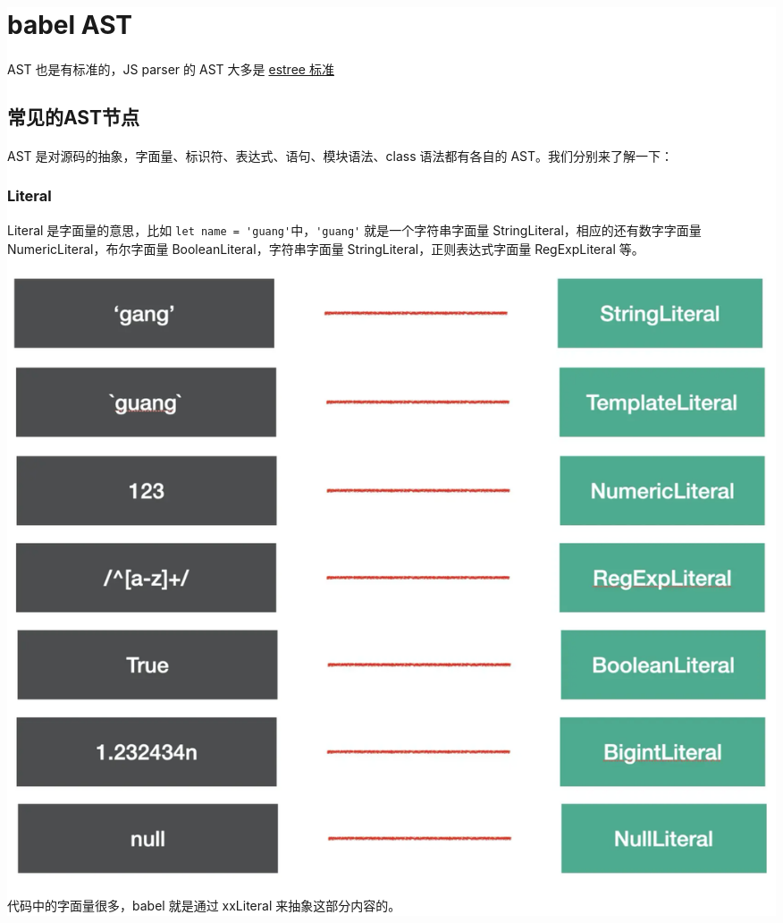 # babel AST

AST 也是有标准的，JS parser 的 AST 大多是 [estree 标准](https://github.com/estree/estree)


## 常见的AST节点

AST 是对源码的抽象，字面量、标识符、表达式、语句、模块语法、class 语法都有各自的 AST。我们分别来了解一下：

### Literal

Literal 是字面量的意思，比如 `let name = 'guang'`中，`'guang'` 就是一个字符串字面量 StringLiteral，相应的还有数字字面量 NumericLiteral，布尔字面量 BooleanLiteral，字符串字面量 StringLiteral，正则表达式字面量 RegExpLiteral 等。

![](../.vuepress/public/images/babel/0001.png) 

代码中的字面量很多，babel 就是通过 xxLiteral 来抽象这部分内容的。
